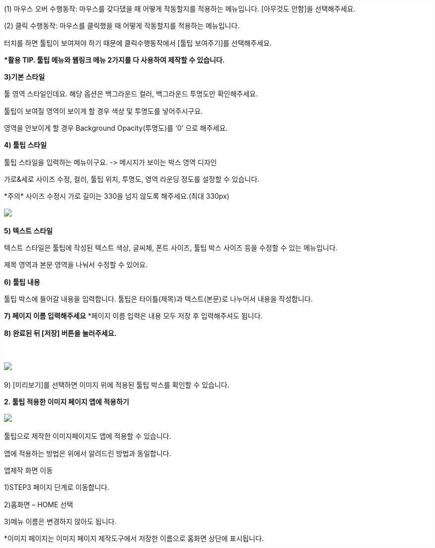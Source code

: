 (1) 마우스 오버 수행동작: 마우스를 갖다댔을 때 어떻게 작동할지를 적용하는 메뉴입니다. \[아무것도 안함]을 선택해주세요.

(2) 클릭 수행동작: 마우스를 클릭했을 때 어떻게 작동할지를 적용하는 메뉴입니다.

터치를 하면 툴팁이 보여져야 하기 때문에 클릭수행동작에서 \[툴팁 보여주기]를 선택해주세요.

**\*활용 TIP. 툴팁 메뉴와 웹링크 메뉴 2가지를 다 사용하여 제작할 수 있습니다.**

**3)기본 스타일**

툴 영역 스타일인데요. 해당 옵션은 백그라운드 컬러, 백그라운드 투명도만 확인해주세요.

툴팁이 보여질 영역이 보이게 할 경우 색상 및 투명도를 넣어주시구요.

영역을 안보이게 할 경우 Background Opacity(투명도)를 ‘0’ 으로 해주세요.

**4) 툴팁 스타일**

툴팁 스타일을 입력하는 메뉴이구요. -> 메시지가 보이는 박스 영역 디자인

가로&세로 사이즈 수정, 컬러, 툴팁 위치, 투명도, 영역 라운딩 정도를 설정할 수 있습니다.

\*주의\* 사이즈 수정시 가로 길이는 330을 넘지 않도록 해주세요.(최대 330px)

![](https://wp.swing2app.co.kr/wp-content/uploads/2018/09/%EC%9D%B4%EB%AF%B8%EC%A7%80%ED%8E%98%EC%9D%B4%EC%A7%80%ED%88%B4%ED%8C%81NEW12.png)

**5) 텍스트 스타일**

텍스트 스타일은 툴팁에 작성된 텍스트 색상, 글씨체, 폰트 사이즈, 툴팁 박스 사이즈 등을 수정할 수 있는 메뉴입니다.

제목 영역과 본문 영역을 나눠서 수정할 수 있어요.

**6) 툴팁 내용**

툴팁 박스에 들어갈 내용을 입력합니다. 툴팁은 타이틀(제목)과 텍스트(본문)로 나누어서 내용을 작성합니다.

**7) 페이지 이름 입력해주세요** \*페이지 이름 입력은 내용 모두 저장 후 입력해주셔도 됩니다.

**8) ​완료된 뒤 \[저장] 버튼을 눌러주세요.**

​

![](https://wp.swing2app.co.kr/wp-content/uploads/2018/09/%EC%9D%B4%EB%AF%B8%EC%A7%80%ED%8E%98%EC%9D%B4%EC%A7%80%ED%88%B4%ED%8C%81NEW13.png)

9\) \[미리보기]를 선택하면 이미지 위에 적용된 툴팁 박스를 확인할 수 있습니다.

**2. 툴팁 적용한 이미지 페이지 앱에 적용하기**

![](https://wp.swing2app.co.kr/wp-content/uploads/2022/07/%EC%9D%B4%EB%AF%B8%EC%A7%80%EB%A7%B54.png)

툴팁으로 제작한 이미지페이지도 앱에 적용할 수 있습니다.

앱에 적용하는 방법은 위에서 알려드린 방법과 동일합니다.

앱제작 화면 이동

1\)STEP3 페이지 단계로 이동합니다.

2\)홈화면 – HOME 선택

3\)메뉴 이름은 변경하지 않아도 됩니다.

\*이미지 페이지는 이미지 페이지 제작도구에서 저장한 이름으로 홈화면 상단에 표시됩니다.
